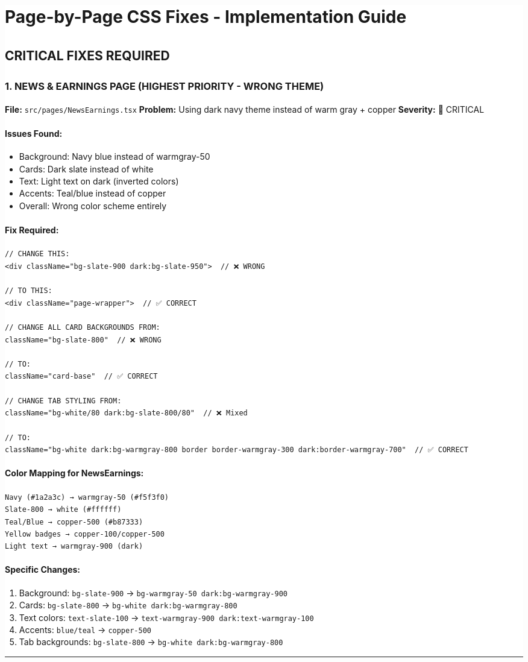 # Page-by-Page CSS Fixes - Implementation Guide

## CRITICAL FIXES REQUIRED

### 1. NEWS & EARNINGS PAGE (HIGHEST PRIORITY - WRONG THEME)
**File:** `src/pages/NewsEarnings.tsx`
**Problem:** Using dark navy theme instead of warm gray + copper
**Severity:** 🔴 CRITICAL

#### Issues Found:
- Background: Navy blue instead of warmgray-50
- Cards: Dark slate instead of white
- Text: Light text on dark (inverted colors)
- Accents: Teal/blue instead of copper
- Overall: Wrong color scheme entirely

#### Fix Required:
```tsx
// CHANGE THIS:
<div className="bg-slate-900 dark:bg-slate-950">  // ❌ WRONG

// TO THIS:
<div className="page-wrapper">  // ✅ CORRECT

// CHANGE ALL CARD BACKGROUNDS FROM:
className="bg-slate-800"  // ❌ WRONG

// TO:
className="card-base"  // ✅ CORRECT

// CHANGE TAB STYLING FROM:
className="bg-white/80 dark:bg-slate-800/80"  // ❌ Mixed

// TO:
className="bg-white dark:bg-warmgray-800 border border-warmgray-300 dark:border-warmgray-700"  // ✅ CORRECT
```

#### Color Mapping for NewsEarnings:
```
Navy (#1a2a3c) → warmgray-50 (#f5f3f0)
Slate-800 → white (#ffffff)
Teal/Blue → copper-500 (#b87333)
Yellow badges → copper-100/copper-500
Light text → warmgray-900 (dark)
```

#### Specific Changes:
1. Background: `bg-slate-900` → `bg-warmgray-50 dark:bg-warmgray-900`
2. Cards: `bg-slate-800` → `bg-white dark:bg-warmgray-800`
3. Text colors: `text-slate-100` → `text-warmgray-900 dark:text-warmgray-100`
4. Accents: `blue/teal` → `copper-500`
5. Tab backgrounds: `bg-slate-800` → `bg-white dark:bg-warmgray-800`

---